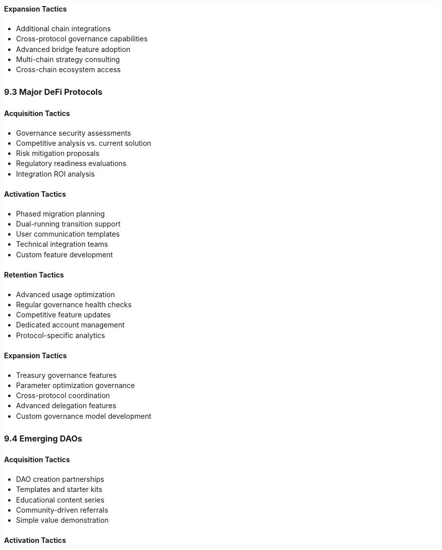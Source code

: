 #### Expansion Tactics

- Additional chain integrations
- Cross-protocol governance capabilities
- Advanced bridge feature adoption
- Multi-chain strategy consulting
- Cross-chain ecosystem access

### 9.3 Major DeFi Protocols

#### Acquisition Tactics

- Governance security assessments
- Competitive analysis vs. current solution
- Risk mitigation proposals
- Regulatory readiness evaluations
- Integration ROI analysis

#### Activation Tactics

- Phased migration planning
- Dual-running transition support
- User communication templates
- Technical integration teams
- Custom feature development

#### Retention Tactics

- Advanced usage optimization
- Regular governance health checks
- Competitive feature updates
- Dedicated account management
- Protocol-specific analytics

#### Expansion Tactics

- Treasury governance features
- Parameter optimization governance
- Cross-protocol coordination
- Advanced delegation features
- Custom governance model development

### 9.4 Emerging DAOs

#### Acquisition Tactics

- DAO creation partnerships
- Templates and starter kits
- Educational content series
- Community-driven referrals
- Simple value demonstration

#### Activation Tactics

